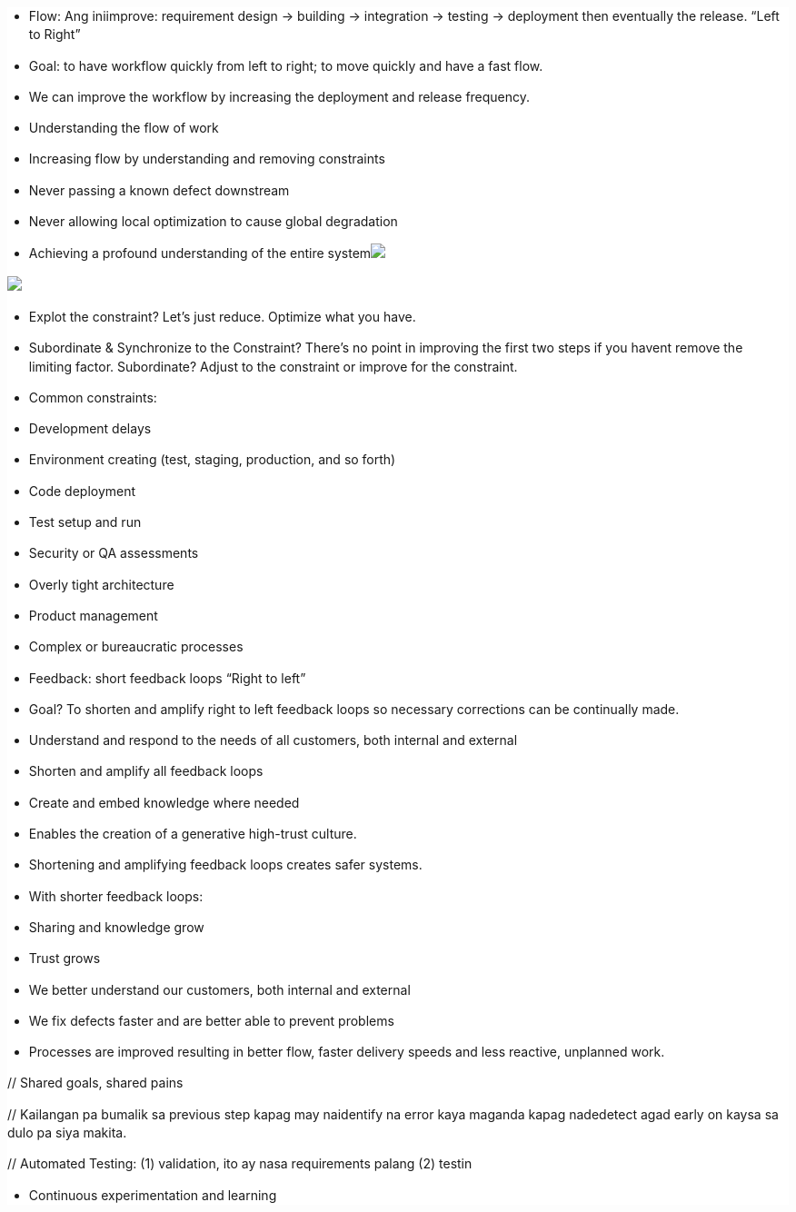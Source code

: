 - Flow: Ang iniimprove: requirement design -> building -> integration -> testing -> deployment then eventually the release. “Left to Right”

- Goal: to have workflow quickly from left to right; to move quickly and have a fast flow.

- We can improve the workflow by increasing the deployment and release frequency.

- Understanding the flow of work
- Increasing flow by understanding and removing constraints
- Never passing a known defect downstream
- Never allowing local optimization to cause global degradation
- Achieving a profound understanding of the entire system![](SOLLDV1/Img/image8.png)

![](SOLLDV1/Img/image9.png)

- Explot the constraint? Let’s just reduce. Optimize what you have.
- Subordinate & Synchronize to the Constraint? There’s no point in improving the first two steps if you havent remove the limiting factor. Subordinate? Adjust to the constraint or improve for the constraint.

- Common constraints:

- Development delays
- Environment creating (test, staging, production, and so forth)
- Code deployment
- Test setup and run
- Security or QA assessments
- Overly tight architecture
- Product management
- Complex or bureaucratic processes

- Feedback: short feedback loops “Right to left”

- Goal? To shorten and amplify right to left feedback loops so necessary corrections can be continually made.
- Understand and respond to the needs of all customers, both internal and external
- Shorten and amplify all feedback loops
- Create and embed knowledge where needed
- Enables the creation of a generative high-trust culture.
- Shortening and amplifying feedback loops creates safer systems.
- With shorter feedback loops:

- Sharing and knowledge grow
- Trust grows
- We better understand our customers, both internal and external
- We fix defects faster and are better able to prevent problems
- Processes are improved resulting in better flow, faster delivery speeds and less reactive, unplanned work.

// Shared goals, shared pains

// Kailangan pa bumalik sa previous step kapag may naidentify na error kaya maganda kapag nadedetect agad early on kaysa sa dulo pa siya makita.

// Automated Testing: (1) validation, ito ay nasa requirements palang (2) testin

- Continuous experimentation and learning
